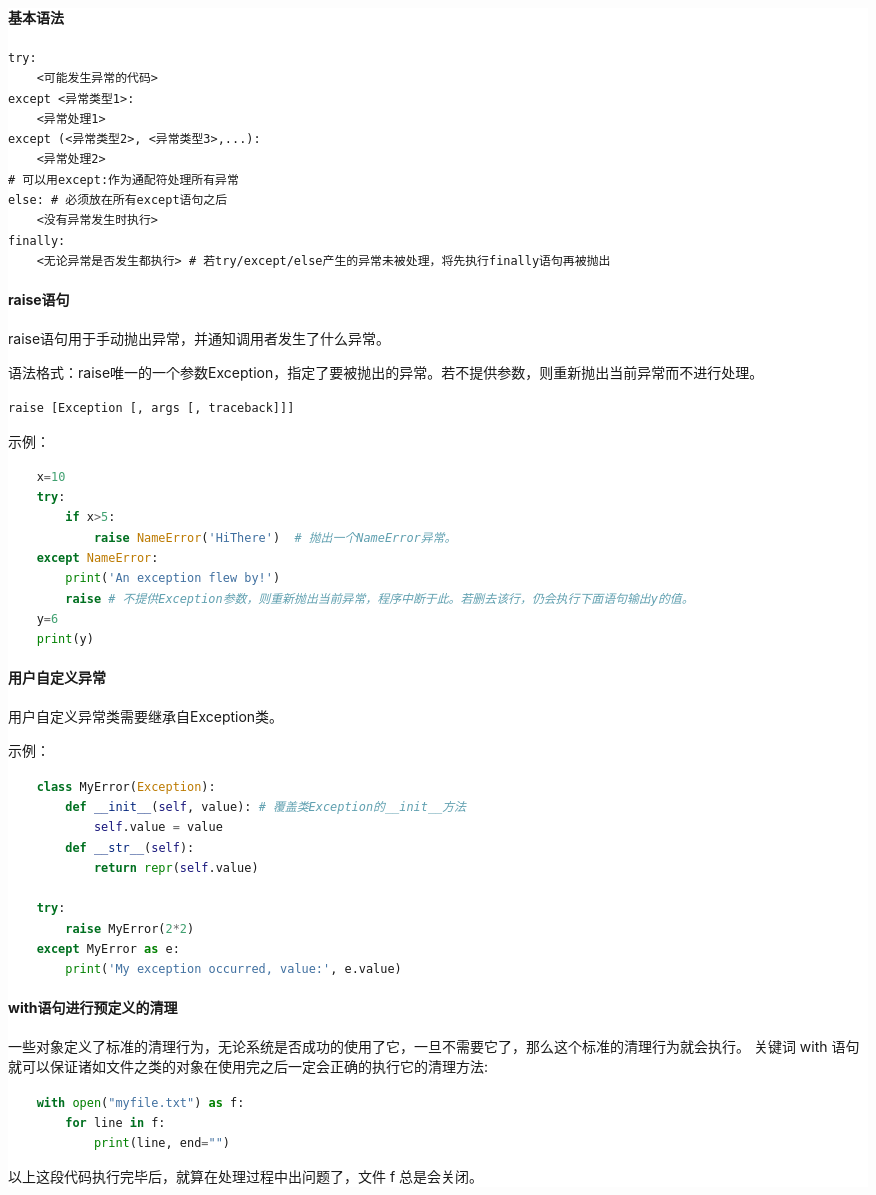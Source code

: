 #### 基本语法

    try:
        <可能发生异常的代码>
    except <异常类型1>:
        <异常处理1>
    except (<异常类型2>, <异常类型3>,...):
        <异常处理2>
    # 可以用except:作为通配符处理所有异常
    else: # 必须放在所有except语句之后
        <没有异常发生时执行>
    finally:
        <无论异常是否发生都执行> # 若try/except/else产生的异常未被处理，将先执行finally语句再被抛出
#### raise语句
raise语句用于手动抛出异常，并通知调用者发生了什么异常。  

语法格式：raise唯一的一个参数Exception，指定了要被抛出的异常。若不提供参数，则重新抛出当前异常而不进行处理。

    raise [Exception [, args [, traceback]]]
示例：  
```python
    x=10
    try:
        if x>5:
            raise NameError('HiThere')  # 抛出一个NameError异常。
    except NameError:
        print('An exception flew by!')
        raise # 不提供Exception参数，则重新抛出当前异常，程序中断于此。若删去该行，仍会执行下面语句输出y的值。
    y=6
    print(y)
```
#### 用户自定义异常
用户自定义异常类需要继承自Exception类。

示例：  
```python
    class MyError(Exception):
        def __init__(self, value): # 覆盖类Exception的__init__方法
            self.value = value
        def __str__(self):
            return repr(self.value)
   
    try:
        raise MyError(2*2)
    except MyError as e:
        print('My exception occurred, value:', e.value)
```
#### with语句进行预定义的清理
一些对象定义了标准的清理行为，无论系统是否成功的使用了它，一旦不需要它了，那么这个标准的清理行为就会执行。
关键词 with 语句就可以保证诸如文件之类的对象在使用完之后一定会正确的执行它的清理方法:
```python
    with open("myfile.txt") as f:
        for line in f:
            print(line, end="")
```
以上这段代码执行完毕后，就算在处理过程中出问题了，文件 f 总是会关闭。        
